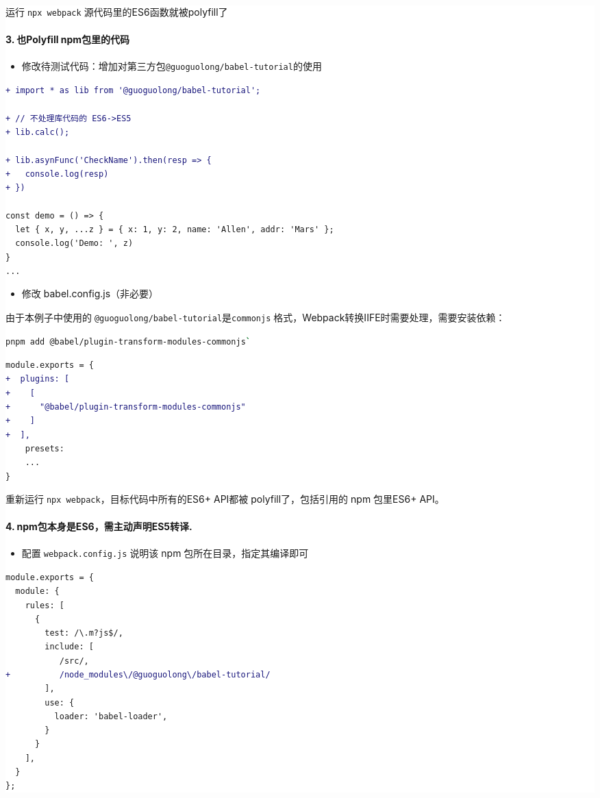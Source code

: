 运行 `npx webpack`  源代码里的ES6函数就被polyfill了

#### 3. 也Polyfill npm包里的代码

* 修改待测试代码：增加对第三方包`@guoguolong/babel-tutorial`的使用

```diff
+ import * as lib from '@guoguolong/babel-tutorial';

+ // 不处理库代码的 ES6->ES5
+ lib.calc();

+ lib.asynFunc('CheckName').then(resp => {
+   console.log(resp)
+ })

const demo = () => {
  let { x, y, ...z } = { x: 1, y: 2, name: 'Allen', addr: 'Mars' };  
  console.log('Demo: ', z)
}
...
```

* 修改 babel.config.js（非必要）

由于本例子中使用的 `@guoguolong/babel-tutorial`是`commonjs` 格式，Webpack转换IIFE时需要处理，需要安装依赖： 

```bash
pnpm add @babel/plugin-transform-modules-commonjs`
```

```diff
module.exports = {
+  plugins: [
+    [
+      "@babel/plugin-transform-modules-commonjs"
+    ]
+  ],
    presets:
    ...
}
```

重新运行 `npx webpack`，目标代码中所有的ES6+  API都被 polyfill了，包括引用的 npm 包里ES6+ API。

#### 4. npm包本身是ES6，需主动声明ES5转译.

* 配置 `webpack.config.js` 说明该 npm 包所在目录，指定其编译即可

```diff
module.exports = {
  module: {
    rules: [
      { 
        test: /\.m?js$/,
        include: [
           /src/,
+          /node_modules\/@guoguolong\/babel-tutorial/
        ],
        use: {
          loader: 'babel-loader',
        }
      }
    ],
  }
};
```
